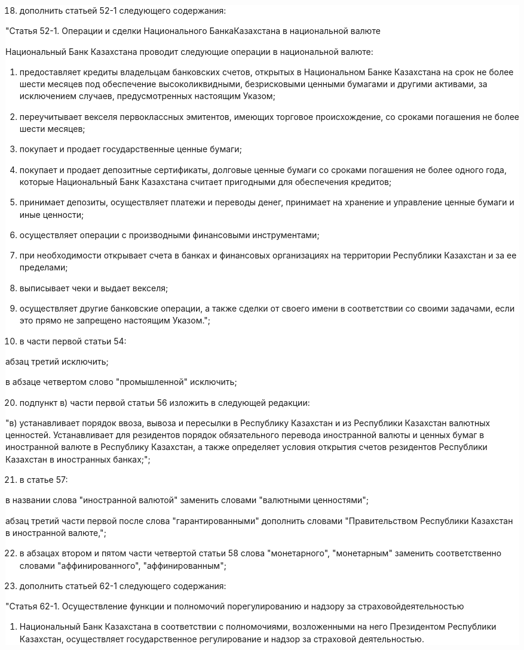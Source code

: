 18) дополнить статьей 52-1 следующего содержания:

"Статья 52-1. Операции и сделки Национального БанкаКазахстана в национальной валюте

Национальный Банк Казахстана проводит следующие операции в национальной валюте:

1) предоставляет кредиты владельцам банковских счетов, открытых в Национальном Банке Казахстана на срок не более шести месяцев под обеспечение высоколиквидными, безрисковыми ценными бумагами и другими активами, за исключением случаев, предусмотренных настоящим Указом;

2) переучитывает векселя первоклассных эмитентов, имеющих торговое происхождение, со сроками погашения не более шести месяцев;

3) покупает и продает государственные ценные бумаги;

4) покупает и продает депозитные сертификаты, долговые ценные бумаги со сроками погашения не более одного года, которые Национальный Банк Казахстана считает пригодными для обеспечения кредитов;

5) принимает депозиты, осуществляет платежи и переводы денег, принимает на хранение и управление ценные бумаги и иные ценности;

6) осуществляет операции с производными финансовыми инструментами;

7) при необходимости открывает счета в банках и финансовых организациях на территории Республики Казахстан и за ее пределами;

8) выписывает чеки и выдает векселя;

9) осуществляет другие банковские операции, а также сделки от своего имени в соответствии со своими задачами, если это прямо не запрещено настоящим Указом.";

19) в части первой статьи 54:

абзац третий исключить;

в абзаце четвертом слово "промышленной" исключить;

20) подпункт в) части первой статьи 56 изложить в следующей редакции:

"в) устанавливает порядок ввоза, вывоза и пересылки в Республику Казахстан и из Республики Казахстан валютных ценностей. Устанавливает для резидентов порядок обязательного перевода иностранной валюты и ценных бумаг в иностранной валюте в Республику Казахстан, а также определяет условия открытия счетов резидентов Республики Казахстан в иностранных банках;";

21) в статье 57:

в названии слова "иностранной валютой" заменить словами "валютными ценностями";

абзац третий части первой после слова "гарантированными" дополнить словами "Правительством Республики Казахстан в иностранной валюте,";

22) в абзацах втором и пятом части четвертой статьи 58 слова "монетарного", "монетарным" заменить соответственно словами "аффинированного", "аффинированным";

23) дополнить статьей 62-1 следующего содержания:

"Статья 62-1. Осуществление функции и полномочий порегулированию и надзору за страховойдеятельностью

1. Национальный Банк Казахстана в соответствии с полномочиями, возложенными на него Президентом Республики Казахстан, осуществляет государственное регулирование и надзор за страховой деятельностью.
